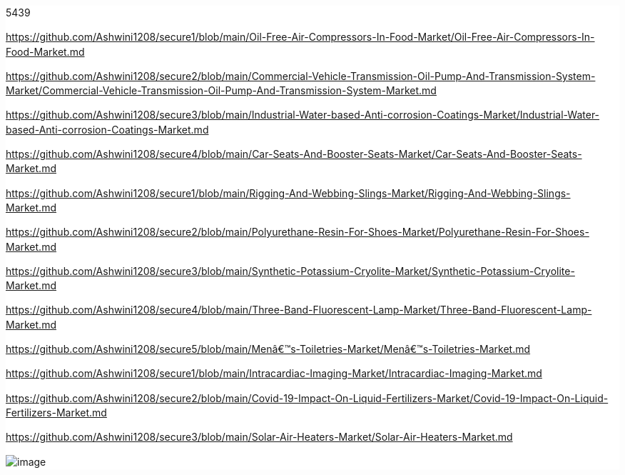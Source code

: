 5439</p><p><a href="https://github.com/Ashwini1208/secure1/blob/main/Oil-Free-Air-Compressors-In-Food-Market/Oil-Free-Air-Compressors-In-Food-Market.md">https://github.com/Ashwini1208/secure1/blob/main/Oil-Free-Air-Compressors-In-Food-Market/Oil-Free-Air-Compressors-In-Food-Market.md</a></p><p><a href="https://github.com/Ashwini1208/secure2/blob/main/Commercial-Vehicle-Transmission-Oil-Pump-And-Transmission-System-Market/Commercial-Vehicle-Transmission-Oil-Pump-And-Transmission-System-Market.md">https://github.com/Ashwini1208/secure2/blob/main/Commercial-Vehicle-Transmission-Oil-Pump-And-Transmission-System-Market/Commercial-Vehicle-Transmission-Oil-Pump-And-Transmission-System-Market.md</a></p><p><a href="https://github.com/Ashwini1208/secure3/blob/main/Industrial-Water-based-Anti-corrosion-Coatings-Market/Industrial-Water-based-Anti-corrosion-Coatings-Market.md">https://github.com/Ashwini1208/secure3/blob/main/Industrial-Water-based-Anti-corrosion-Coatings-Market/Industrial-Water-based-Anti-corrosion-Coatings-Market.md</a></p><p><a href="https://github.com/Ashwini1208/secure4/blob/main/Car-Seats-And-Booster-Seats-Market/Car-Seats-And-Booster-Seats-Market.md">https://github.com/Ashwini1208/secure4/blob/main/Car-Seats-And-Booster-Seats-Market/Car-Seats-And-Booster-Seats-Market.md</a></p><p><a href="https://github.com/Ashwini1208/secure1/blob/main/Rigging-And-Webbing-Slings-Market/Rigging-And-Webbing-Slings-Market.md">https://github.com/Ashwini1208/secure1/blob/main/Rigging-And-Webbing-Slings-Market/Rigging-And-Webbing-Slings-Market.md</a></p><p><a href="https://github.com/Ashwini1208/secure2/blob/main/Polyurethane-Resin-For-Shoes-Market/Polyurethane-Resin-For-Shoes-Market.md">https://github.com/Ashwini1208/secure2/blob/main/Polyurethane-Resin-For-Shoes-Market/Polyurethane-Resin-For-Shoes-Market.md</a></p><p><a href="https://github.com/Ashwini1208/secure3/blob/main/Synthetic-Potassium-Cryolite-Market/Synthetic-Potassium-Cryolite-Market.md">https://github.com/Ashwini1208/secure3/blob/main/Synthetic-Potassium-Cryolite-Market/Synthetic-Potassium-Cryolite-Market.md</a></p><p><a href="https://github.com/Ashwini1208/secure4/blob/main/Three-Band-Fluorescent-Lamp-Market/Three-Band-Fluorescent-Lamp-Market.md">https://github.com/Ashwini1208/secure4/blob/main/Three-Band-Fluorescent-Lamp-Market/Three-Band-Fluorescent-Lamp-Market.md</a></p><p><a href="https://github.com/Ashwini1208/secure5/blob/main/Menâ€™s-Toiletries-Market/Menâ€™s-Toiletries-Market.md">https://github.com/Ashwini1208/secure5/blob/main/Menâ€™s-Toiletries-Market/Menâ€™s-Toiletries-Market.md</a></p><p><a href="https://github.com/Ashwini1208/secure1/blob/main/Intracardiac-Imaging-Market/Intracardiac-Imaging-Market.md">https://github.com/Ashwini1208/secure1/blob/main/Intracardiac-Imaging-Market/Intracardiac-Imaging-Market.md</a></p><p><a href="https://github.com/Ashwini1208/secure2/blob/main/Covid-19-Impact-On-Liquid-Fertilizers-Market/Covid-19-Impact-On-Liquid-Fertilizers-Market.md">https://github.com/Ashwini1208/secure2/blob/main/Covid-19-Impact-On-Liquid-Fertilizers-Market/Covid-19-Impact-On-Liquid-Fertilizers-Market.md</a></p><p><a href="https://github.com/Ashwini1208/secure3/blob/main/Solar-Air-Heaters-Market/Solar-Air-Heaters-Market.md">https://github.com/Ashwini1208/secure3/blob/main/Solar-Air-Heaters-Market/Solar-Air-Heaters-Market.md</a></p>
![image](https://github.com/user-attachments/assets/34e3a2ea-c4e3-47ff-92c2-d494f8ace27f)
